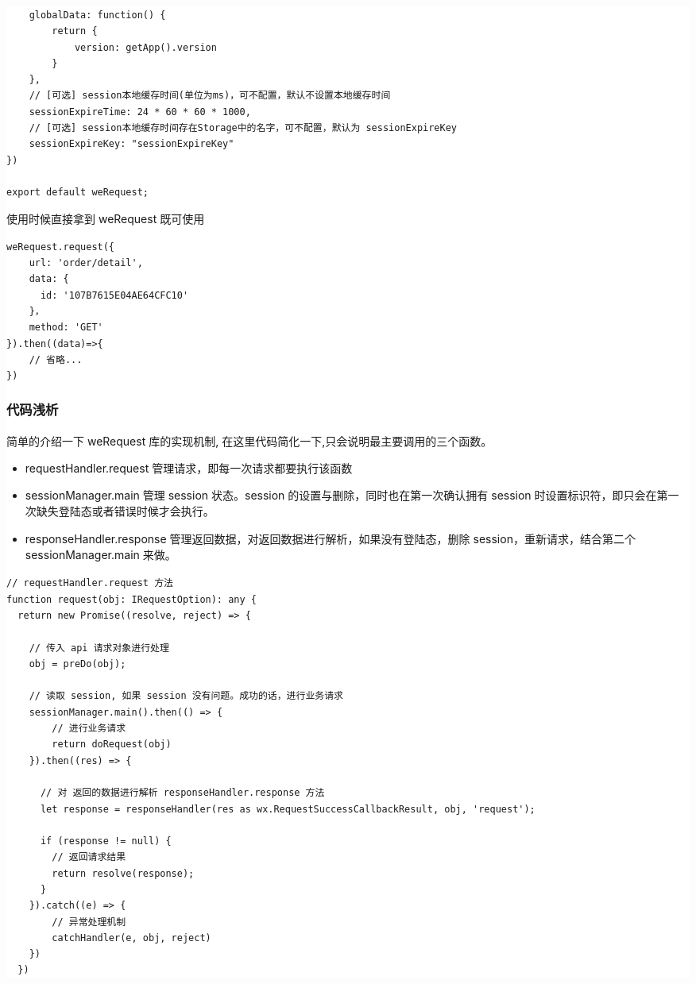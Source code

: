```
    globalData: function() {
        return {
            version: getApp().version
        }
    },
    // [可选] session本地缓存时间(单位为ms)，可不配置，默认不设置本地缓存时间
    sessionExpireTime: 24 * 60 * 60 * 1000,
    // [可选] session本地缓存时间存在Storage中的名字，可不配置，默认为 sessionExpireKey
    sessionExpireKey: "sessionExpireKey"
})

export default weRequest;
```

使用时候直接拿到 weRequest 既可使用

```
weRequest.request({
    url: 'order/detail',
    data: {
      id: '107B7615E04AE64CFC10'
    }，
    method: 'GET'
}).then((data)=>{
    // 省略...
})

```


### 代码浅析

简单的介绍一下 weRequest 库的实现机制, 在这里代码简化一下,只会说明最主要调用的三个函数。

- requestHandler.request 管理请求，即每一次请求都要执行该函数

- sessionManager.main 管理 session 状态。session 的设置与删除，同时也在第一次确认拥有 session 时设置标识符，即只会在第一次缺失登陆态或者错误时候才会执行。

- responseHandler.response 管理返回数据，对返回数据进行解析，如果没有登陆态，删除 session，重新请求，结合第二个 sessionManager.main 来做。

```
// requestHandler.request 方法
function request(obj: IRequestOption): any {
  return new Promise((resolve, reject) => {
    
    // 传入 api 请求对象进行处理
    obj = preDo(obj);

    // 读取 session, 如果 session 没有问题。成功的话，进行业务请求
    sessionManager.main().then(() => {
        // 进行业务请求
        return doRequest(obj)
    }).then((res) => {

      // 对 返回的数据进行解析 responseHandler.response 方法
      let response = responseHandler(res as wx.RequestSuccessCallbackResult, obj, 'request');

      if (response != null) {
        // 返回请求结果
        return resolve(response);
      }
    }).catch((e) => {
        // 异常处理机制
        catchHandler(e, obj, reject)
    })
  })
```
